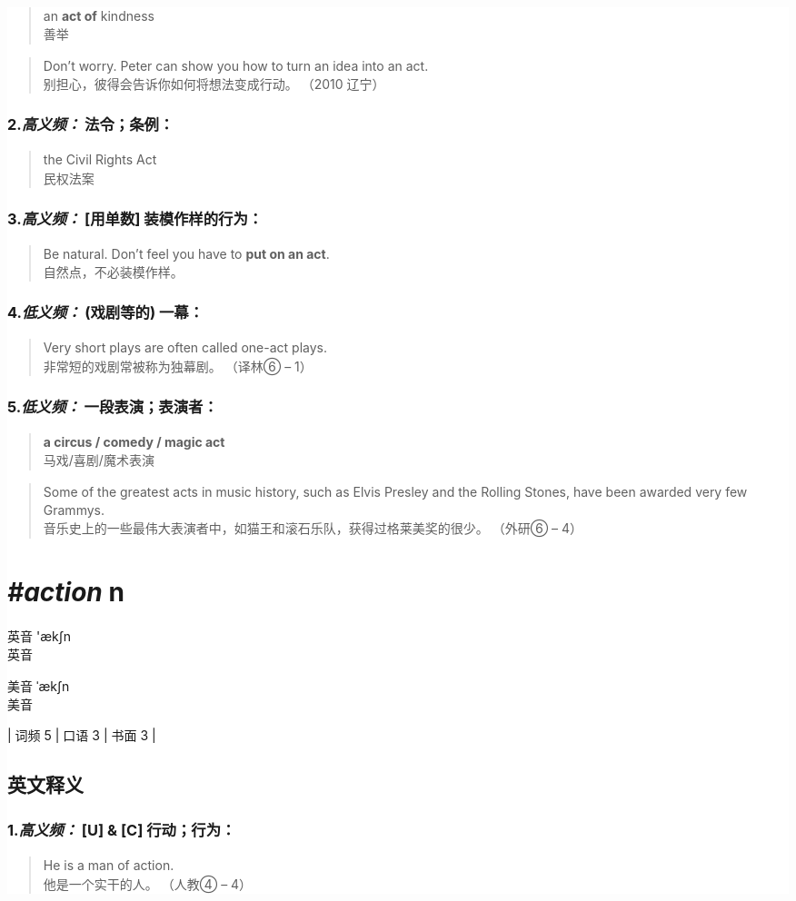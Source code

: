  > an **act of** kindness  
 > 善举    

 > Don’t worry. Peter can show you how to turn an idea into an act.   
 > 别担心，彼得会告诉你如何将想法变成行动。  （2010 辽宁）  
<audio src="./media/10-act.aac" controls="controls"></audio>

### 2.*高义频：* **法令；条例：**  

 > the Civil Rights Act   
 > 民权法案    

### 3.*高义频：* **[用单数] 装模作样的行为：**  

 > Be natural. Don’t feel you have to **put on an act**.   
 > 自然点，不必装模作样。    
<audio src="./media/11-act.aac" controls="controls"></audio>

### 4.*低义频：* **(戏剧等的) 一幕：**  

 > Very short plays are often called one-act plays.  
 > 非常短的戏剧常被称为独幕剧。  （译林⑥ – 1）  
<audio src="./media/12-act.aac" controls="controls"></audio>

### 5.*低义频：* **一段表演；表演者：**  

 > **a circus / comedy / magic act**  
 > 马戏/喜剧/魔术表演    

 > Some of the greatest acts in music history, such as Elvis Presley and the Rolling Stones, have been awarded very few Grammys.  
 > 音乐史上的一些最伟大表演者中，如猫王和滚石乐队，获得过格莱美奖的很少。  （外研⑥ – 4）  
<audio src="./media/act-101_AAC.aac" controls="controls"></audio>


# ***\#action*** n
英音 'ækʃn  
英音
<audio src="./media/action-B.aac" controls="controls"></audio>

美音 ˈækʃn  
美音
<audio src="./media/action.aac" controls="controls"></audio>



| 词频 5 | 口语 3 | 书面 3 |  

英文释义
---
### 1.*高义频：* **[U] & [C] 行动；行为：**  

 > He is a man of action.    
 > 他是一个实干的人。  （人教④ – 4）  
<audio src="./media/1-action.aac" controls="controls"></audio>
